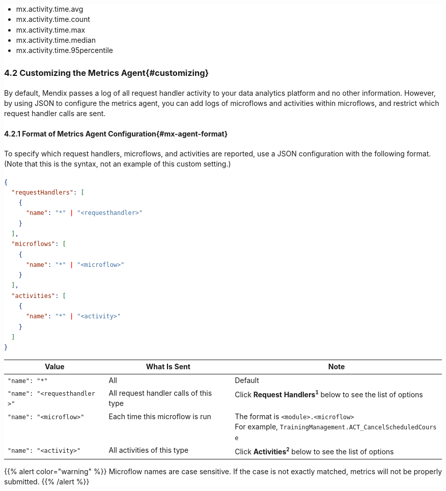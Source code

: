 * mx.activity.time.avg
* mx.activity.time.count
* mx.activity.time.max
* mx.activity.time.median
* mx.activity.time.95percentile

### 4.2 Customizing the Metrics Agent{#customizing}

By default, Mendix passes a log of all request handler activity to your data analytics platform and no other information. However, by using JSON to configure the metrics agent, you can add logs of microflows and activities within microflows, and restrict which request handler calls are sent.

#### 4.2.1 Format of Metrics Agent Configuration{#mx-agent-format}



To specify which request handlers, microflows, and activities are reported, use a JSON configuration with the following format. (Note that this is the syntax, not an example of this custom setting.)

```json {linenos=false}
{
  "requestHandlers": [
    {
      "name": "*" | "<requesthandler>"
    }
  ],
  "microflows": [
    {
      "name": "*" | "<microflow>"
    }
  ],
  "activities": [
    {
      "name": "*" | "<activity>"
    }
  ]
}
```

| Value | What Is Sent | Note |
| --- | --- | --- |
| `"name": "*"` | All | Default |
| `"name": "<requesthandler>"` | All request handler calls of this type | Click **Request Handlers<sup><small>1</small></sup>** below to see the list of options |
| `"name": "<microflow>"` | Each time this microflow is run | The format is `<module>.<microflow>`<br />For example, `TrainingManagement.ACT_CancelScheduledCourse` |
| `"name": "<activity>"` | All activities of this type | Click **Activities<sup><small>2</small></sup>** below to see the list of options |

{{% alert color="warning" %}}
Microflow names are case sensitive. If the case is not exactly matched, metrics will not be properly submitted.
{{% /alert %}}
